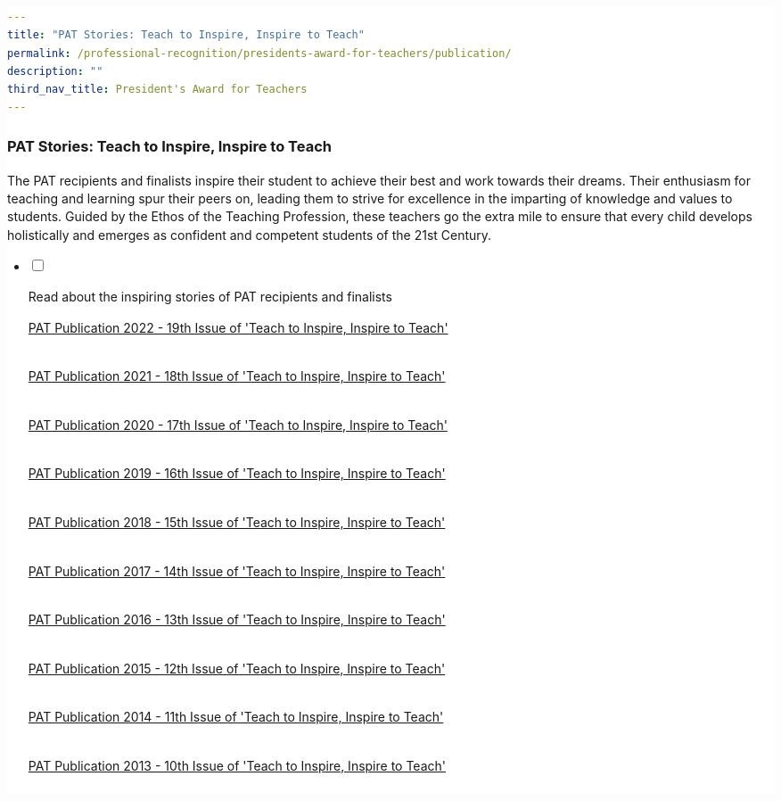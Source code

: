 ```yaml
---
title: "PAT Stories: Teach to Inspire, Inspire to Teach"
permalink: /professional-recognition/presidents-award-for-teachers/publication/
description: ""
third_nav_title: President's Award for Teachers
---
```

### PAT Stories: Teach to Inspire, Inspire to Teach

The PAT recipients and finalists inspire their student to achieve their best and work towards their dreams. Their enthusiasm for teaching and learning spur their peers on, leading them to strive for excellence in the imparting of knowledge and values to students.&nbsp;Guided by the Ethos of the Teaching Profession, these teachers go the extra mile to ensure that every child develops holistically and emerges as confident and competent students of the 21st&nbsp;Century.


<ul class="jekyllcodex_accordion">  
  
<li>  
  
<input id="accordion1" type="checkbox">  
  
<label for="accordion1">Read about the inspiring stories of PAT recipients and finalists</label>  
  
<div>  
  
<p>
	
<a href="https://drive.google.com/file/d/1bVsGmEy0ISl13YDcHQUwm0gw6XWZmv_S/view?usp=sharing">PAT Publication 2022 - 19th Issue of 'Teach to Inspire, Inspire to Teach'</a><br><br> 	
	
<a href="https://drive.google.com/file/d/1BAB4WXK8cgtnRjH4o50a6tvj8Ubq33KA/view?usp=sharing">PAT Publication 2021 - 18th Issue of 'Teach to Inspire, Inspire to Teach'</a><br><br> 
	
<a href="https://drive.google.com/file/d/1Ts80If1eqnBTsNIXWSHkKAKfEaUy_aZx/view?usp=sharing">PAT Publication 2020 - 17th Issue of 'Teach to Inspire, Inspire to Teach'</a><br><br> 

<a href="https://drive.google.com/file/d/1POCcweDONn_pdjg7SpMPZ3KNt3LxYeBG/view?usp=sharing">PAT Publication 2019 - 16th Issue of 'Teach to Inspire, Inspire to Teach'</a><br><br> 


<a href="https://drive.google.com/file/d/15XUN0JbIFEozFoYhwEu5GOkji7QdEoVu/view?usp=sharing">PAT Publication 2018 - 15th Issue of 'Teach to Inspire, Inspire to Teach'</a><br><br>

<a href="https://drive.google.com/file/d/1tbZI90k2MtQLnVme4ouT05ieRUUjGb6j/view?usp=sharing">PAT Publication 2017 - 14th Issue of 'Teach to Inspire, Inspire to Teach'</a><br><br>

<a href="https://drive.google.com/file/d/18qaZK5m9Rklvya0NslCcIDj_S4_8aXo2/view?usp=sharing">PAT Publication 2016 - 13th Issue of 'Teach to Inspire, Inspire to Teach'</a><br> <br>

<a href="/files/pat1.pdf">PAT Publication 2015 - 12th Issue of 'Teach to Inspire, Inspire to Teach'</a><br><br>

<a href="/files/pat2.pdf">PAT Publication 2014 - 11th Issue of 'Teach to Inspire, Inspire to Teach'</a><br><br>

<a href="/files/pat3.pdf">PAT Publication 2013 - 10th Issue of 'Teach to Inspire, Inspire to Teach'</a><br><br>

